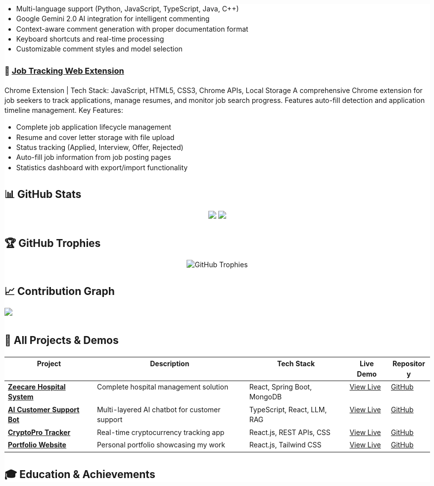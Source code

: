 - Multi-language support (Python, JavaScript, TypeScript, Java, C++)
- Google Gemini 2.0 AI integration for intelligent commenting
- Context-aware comment generation with proper documentation format
- Keyboard shortcuts and real-time processing
- Customizable comment styles and model selection

### 🎯 [Job Tracking Web Extension](https://github.com/om25rajput/Job-Tracking-web-Extension)

Chrome Extension | Tech Stack: JavaScript, HTML5, CSS3, Chrome APIs, Local Storage
A comprehensive Chrome extension for job seekers to track applications, manage resumes, and monitor job search progress. Features auto-fill detection and application timeline management.
Key Features:

- Complete job application lifecycle management
- Resume and cover letter storage with file upload
- Status tracking (Applied, Interview, Offer, Rejected)
- Auto-fill job information from job posting pages
- Statistics dashboard with export/import functionality

## 📊 GitHub Stats

<div align="center">
  <img height="180em" src="https://github-readme-stats.vercel.app/api?username=om25rajput&show_icons=true&theme=radical&include_all_commits=true&count_private=true"/>
  <img height="180em" src="https://github-readme-stats.vercel.app/api/top-langs/?username=om25rajput&layout=compact&langs_count=8&theme=radical"/>
</div>

## 🏆 GitHub Trophies
<p align="center">
  <img src="https://github-profile-trophy.vercel.app/?username=om25rajput&theme=radical&row=1&column=7&margin-h=15&margin-w=5&no-bg=true" alt="GitHub Trophies" />
</p>

## 📈 Contribution Graph
<img src="https://github-readme-activity-graph.vercel.app/graph?username=om25rajput&theme=react-dark&hide_border=true&area=true" width="100%">

## 🎨 All Projects & Demos

| Project | Description | Tech Stack | Live Demo | Repository |
|---------|-------------|------------|-----------|------------|
| **[Zeecare Hospital System](https://zeecare-demo.vercel.app)** | Complete hospital management solution | React, Spring Boot, MongoDB | [View Live](https://zeecare-demo.vercel.app) | [GitHub](https://github.com/om25rajput/zeecare) |
| **[AI Customer Support Bot](https://ai-support-bot.vercel.app)** | Multi-layered AI chatbot for customer support | TypeScript, React, LLM, RAG | [View Live](https://ai-support-bot.vercel.app) | [GitHub](https://github.com/om25rajput/ai-Chat-Support-Bot) |
| **[CryptoPro Tracker](https://cryptopro-tracker.netlify.app)** | Real-time cryptocurrency tracking app | React.js, REST APIs, CSS | [View Live](https://cryptopro-tracker.netlify.app) | [GitHub](https://github.com/om25rajput/cryptopro) |
| **[Portfolio Website](https://om-rajput-portfolio.vercel.app)** | Personal portfolio showcasing my work | React.js, Tailwind CSS | [View Live](https://om-rajput-portfolio.vercel.app) | [GitHub](https://github.com/om25rajput/portfolio) |

## 🎓 Education & Achievements
